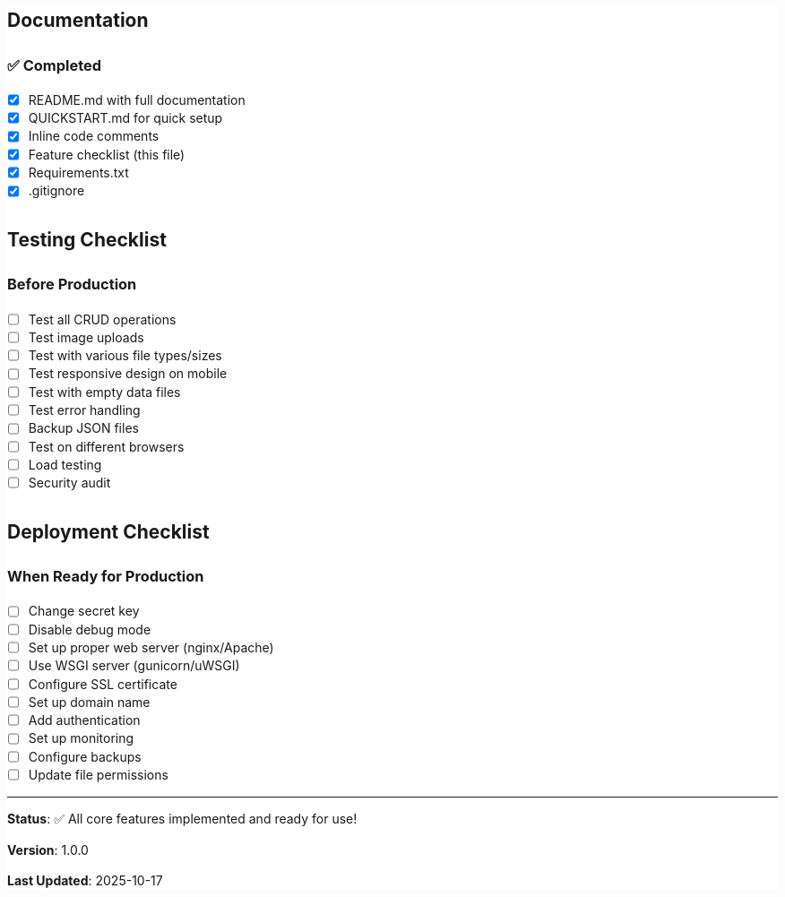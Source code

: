 ## Documentation

### ✅ Completed
- [x] README.md with full documentation
- [x] QUICKSTART.md for quick setup
- [x] Inline code comments
- [x] Feature checklist (this file)
- [x] Requirements.txt
- [x] .gitignore

## Testing Checklist

### Before Production
- [ ] Test all CRUD operations
- [ ] Test image uploads
- [ ] Test with various file types/sizes
- [ ] Test responsive design on mobile
- [ ] Test with empty data files
- [ ] Test error handling
- [ ] Backup JSON files
- [ ] Test on different browsers
- [ ] Load testing
- [ ] Security audit

## Deployment Checklist

### When Ready for Production
- [ ] Change secret key
- [ ] Disable debug mode
- [ ] Set up proper web server (nginx/Apache)
- [ ] Use WSGI server (gunicorn/uWSGI)
- [ ] Configure SSL certificate
- [ ] Set up domain name
- [ ] Add authentication
- [ ] Set up monitoring
- [ ] Configure backups
- [ ] Update file permissions

---

**Status**: ✅ All core features implemented and ready for use!

**Version**: 1.0.0

**Last Updated**: 2025-10-17
